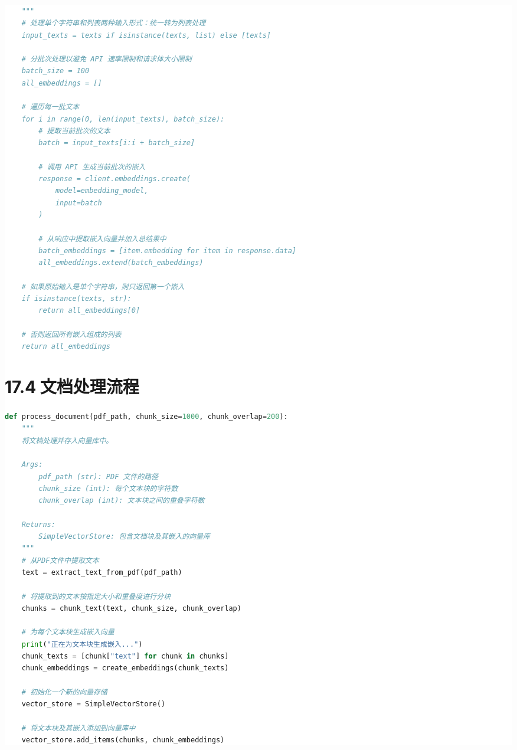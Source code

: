 ```python
    """
    # 处理单个字符串和列表两种输入形式：统一转为列表处理
    input_texts = texts if isinstance(texts, list) else [texts]

    # 分批次处理以避免 API 速率限制和请求体大小限制
    batch_size = 100
    all_embeddings = []

    # 遍历每一批文本
    for i in range(0, len(input_texts), batch_size):
        # 提取当前批次的文本
        batch = input_texts[i:i + batch_size]

        # 调用 API 生成当前批次的嵌入
        response = client.embeddings.create(
            model=embedding_model,
            input=batch
        )

        # 从响应中提取嵌入向量并加入总结果中
        batch_embeddings = [item.embedding for item in response.data]
        all_embeddings.extend(batch_embeddings)

    # 如果原始输入是单个字符串，则只返回第一个嵌入
    if isinstance(texts, str):
        return all_embeddings[0]

    # 否则返回所有嵌入组成的列表
    return all_embeddings
```

# 17.4 文档处理流程


```python
def process_document(pdf_path, chunk_size=1000, chunk_overlap=200):
    """
    将文档处理并存入向量库中。

    Args:
        pdf_path (str): PDF 文件的路径
        chunk_size (int): 每个文本块的字符数
        chunk_overlap (int): 文本块之间的重叠字符数

    Returns:
        SimpleVectorStore: 包含文档块及其嵌入的向量库
    """
    # 从PDF文件中提取文本
    text = extract_text_from_pdf(pdf_path)

    # 将提取到的文本按指定大小和重叠度进行分块
    chunks = chunk_text(text, chunk_size, chunk_overlap)

    # 为每个文本块生成嵌入向量
    print("正在为文本块生成嵌入...")
    chunk_texts = [chunk["text"] for chunk in chunks]
    chunk_embeddings = create_embeddings(chunk_texts)

    # 初始化一个新的向量存储
    vector_store = SimpleVectorStore()

    # 将文本块及其嵌入添加到向量库中
    vector_store.add_items(chunks, chunk_embeddings)
```